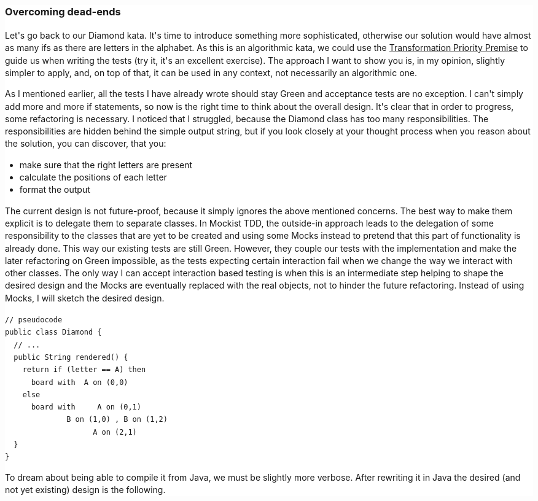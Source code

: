 ### Overcoming dead-ends

Let's go back to our Diamond kata. It's time to introduce something more sophisticated, otherwise our solution would have almost as many ifs as there are letters in the alphabet. As this is an algorithmic kata,
we could use the [Transformation Priority Premise](https://8thlight.com/blog/uncle-bob/2013/05/27/TheTransformationPriorityPremise.html) to guide us when writing the tests (try it, it's an excellent exercise).
The approach I want to show you is, in my opinion, slightly simpler to apply, and, on top of that, it can be used in any context, not necessarily an algorithmic one.

As I mentioned earlier, all the tests I have already wrote should stay Green and acceptance tests are no exception. I can't simply add more and more if statements, so now is the right time to think about the overall design.
It's clear that in order to progress, some refactoring is necessary. I noticed that I struggled, because the Diamond class has too many responsibilities. The responsibilities are hidden behind the simple output string,
but if you look closely at your thought process when you reason about the solution, you can discover, that you:

- make sure that the right letters are present
- calculate the positions of each letter
- format the output

The current design is not future-proof, because it simply ignores the above mentioned concerns. The best way to make them explicit is to delegate them to separate classes. 
In Mockist TDD, the outside-in approach leads to the delegation of some responsibility to the classes that are yet to be created and using some Mocks instead to pretend that this part of functionality
is already done. This way our existing tests are still Green. However, they couple our tests with the implementation and make the later refactoring on Green impossible, as the tests expecting certain interaction fail
when we change the way we interact with other classes. The only way I can accept interaction based testing is when this is an intermediate step helping to shape the desired design
and the Mocks are eventually replaced with the real objects, not to hinder the future refactoring. Instead of using Mocks, I will sketch the desired design.

```
// pseudocode
public class Diamond {
  // ...
  public String rendered() {
    return if (letter == A) then
      board with  A on (0,0)
    else
      board with     A on (0,1)
              B on (1,0) , B on (1,2)
                    A on (2,1)
  }
}
```

To dream about being able to compile it from Java, we must be slightly more verbose. After rewriting it in Java the desired (and not yet existing) design is the following. 
  